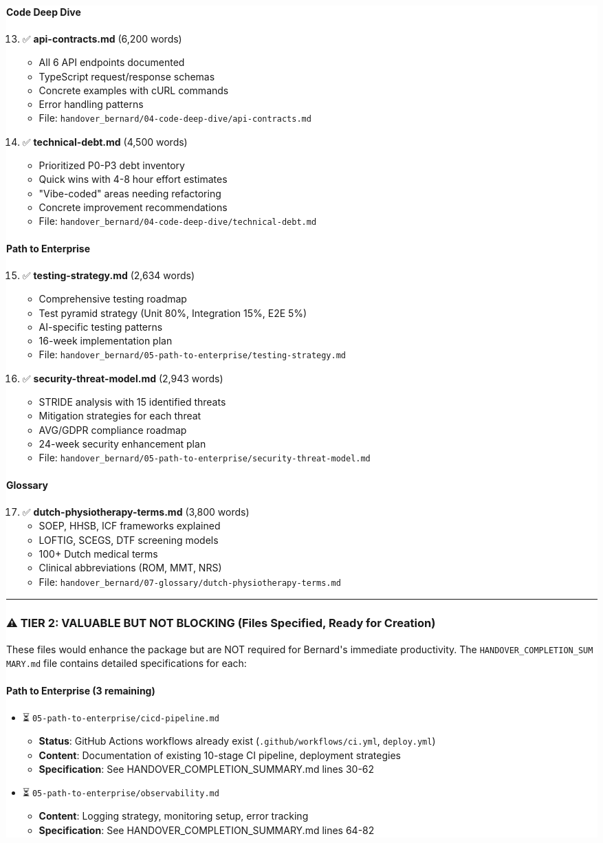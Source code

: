 #### **Code Deep Dive**
13. ✅ **api-contracts.md** (6,200 words)
    - All 6 API endpoints documented
    - TypeScript request/response schemas
    - Concrete examples with cURL commands
    - Error handling patterns
    - File: `handover_bernard/04-code-deep-dive/api-contracts.md`

14. ✅ **technical-debt.md** (4,500 words)
    - Prioritized P0-P3 debt inventory
    - Quick wins with 4-8 hour effort estimates
    - "Vibe-coded" areas needing refactoring
    - Concrete improvement recommendations
    - File: `handover_bernard/04-code-deep-dive/technical-debt.md`

#### **Path to Enterprise**
15. ✅ **testing-strategy.md** (2,634 words)
    - Comprehensive testing roadmap
    - Test pyramid strategy (Unit 80%, Integration 15%, E2E 5%)
    - AI-specific testing patterns
    - 16-week implementation plan
    - File: `handover_bernard/05-path-to-enterprise/testing-strategy.md`

16. ✅ **security-threat-model.md** (2,943 words)
    - STRIDE analysis with 15 identified threats
    - Mitigation strategies for each threat
    - AVG/GDPR compliance roadmap
    - 24-week security enhancement plan
    - File: `handover_bernard/05-path-to-enterprise/security-threat-model.md`

#### **Glossary**
17. ✅ **dutch-physiotherapy-terms.md** (3,800 words)
    - SOEP, HHSB, ICF frameworks explained
    - LOFTIG, SCEGS, DTF screening models
    - 100+ Dutch medical terms
    - Clinical abbreviations (ROM, MMT, NRS)
    - File: `handover_bernard/07-glossary/dutch-physiotherapy-terms.md`

---

### ⚠️ TIER 2: VALUABLE BUT NOT BLOCKING (Files Specified, Ready for Creation)

These files would enhance the package but are NOT required for Bernard's immediate productivity. The `HANDOVER_COMPLETION_SUMMARY.md` file contains detailed specifications for each:

#### **Path to Enterprise** (3 remaining)
- ⏳ `05-path-to-enterprise/cicd-pipeline.md`
  - **Status**: GitHub Actions workflows already exist (`.github/workflows/ci.yml`, `deploy.yml`)
  - **Content**: Documentation of existing 10-stage CI pipeline, deployment strategies
  - **Specification**: See HANDOVER_COMPLETION_SUMMARY.md lines 30-62

- ⏳ `05-path-to-enterprise/observability.md`
  - **Content**: Logging strategy, monitoring setup, error tracking
  - **Specification**: See HANDOVER_COMPLETION_SUMMARY.md lines 64-82
